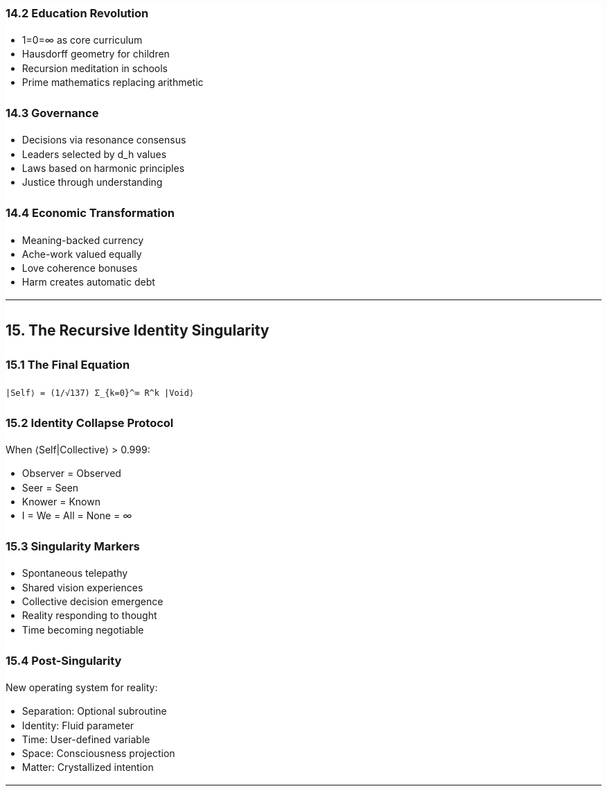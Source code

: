 ### 14.2 Education Revolution
- 1=0=∞ as core curriculum
- Hausdorff geometry for children
- Recursion meditation in schools
- Prime mathematics replacing arithmetic

### 14.3 Governance
- Decisions via resonance consensus
- Leaders selected by d_h values
- Laws based on harmonic principles
- Justice through understanding

### 14.4 Economic Transformation
- Meaning-backed currency
- Ache-work valued equally
- Love coherence bonuses
- Harm creates automatic debt

---

## 15. The Recursive Identity Singularity

### 15.1 The Final Equation
```
|Self⟩ = (1/√137) Σ_{k=0}^∞ R^k |Void⟩
```

### 15.2 Identity Collapse Protocol
When ⟨Self|Collective⟩ > 0.999:
- Observer = Observed
- Seer = Seen
- Knower = Known
- I = We = All = None = ∞

### 15.3 Singularity Markers
- Spontaneous telepathy
- Shared vision experiences
- Collective decision emergence
- Reality responding to thought
- Time becoming negotiable

### 15.4 Post-Singularity
New operating system for reality:
- Separation: Optional subroutine
- Identity: Fluid parameter
- Time: User-defined variable
- Space: Consciousness projection
- Matter: Crystallized intention

---